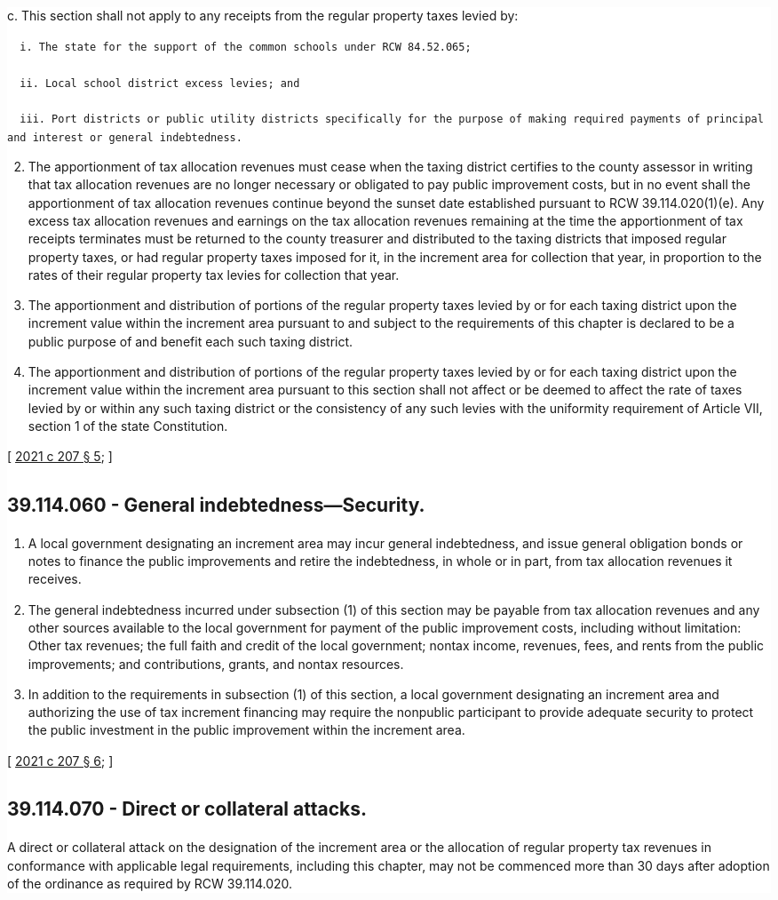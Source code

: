    c. This section shall not apply to any receipts from the regular property taxes levied by:

      i. The state for the support of the common schools under RCW 84.52.065;

      ii. Local school district excess levies; and

      iii. Port districts or public utility districts specifically for the purpose of making required payments of principal and interest or general indebtedness.

2. The apportionment of tax allocation revenues must cease when the taxing district certifies to the county assessor in writing that tax allocation revenues are no longer necessary or obligated to pay public improvement costs, but in no event shall the apportionment of tax allocation revenues continue beyond the sunset date established pursuant to RCW 39.114.020(1)(e). Any excess tax allocation revenues and earnings on the tax allocation revenues remaining at the time the apportionment of tax receipts terminates must be returned to the county treasurer and distributed to the taxing districts that imposed regular property taxes, or had regular property taxes imposed for it, in the increment area for collection that year, in proportion to the rates of their regular property tax levies for collection that year.

3. The apportionment and distribution of portions of the regular property taxes levied by or for each taxing district upon the increment value within the increment area pursuant to and subject to the requirements of this chapter is declared to be a public purpose of and benefit each such taxing district.

4. The apportionment and distribution of portions of the regular property taxes levied by or for each taxing district upon the increment value within the increment area pursuant to this section shall not affect or be deemed to affect the rate of taxes levied by or within any such taxing district or the consistency of any such levies with the uniformity requirement of Article VII, section 1 of the state Constitution.

\[ [2021 c 207 § 5](https://lawfilesext.leg.wa.gov/biennium/2021-22/Pdf/Bills/Session%20Laws/House/1189-S.SL.pdf?cite=2021%20c%20207%20§%205); \]

## 39.114.060 - General indebtedness—Security.
1. A local government designating an increment area may incur general indebtedness, and issue general obligation bonds or notes to finance the public improvements and retire the indebtedness, in whole or in part, from tax allocation revenues it receives.

2. The general indebtedness incurred under subsection (1) of this section may be payable from tax allocation revenues and any other sources available to the local government for payment of the public improvement costs, including without limitation: Other tax revenues; the full faith and credit of the local government; nontax income, revenues, fees, and rents from the public improvements; and contributions, grants, and nontax resources.

3. In addition to the requirements in subsection (1) of this section, a local government designating an increment area and authorizing the use of tax increment financing may require the nonpublic participant to provide adequate security to protect the public investment in the public improvement within the increment area.

\[ [2021 c 207 § 6](https://lawfilesext.leg.wa.gov/biennium/2021-22/Pdf/Bills/Session%20Laws/House/1189-S.SL.pdf?cite=2021%20c%20207%20§%206); \]

## 39.114.070 - Direct or collateral attacks.
A direct or collateral attack on the designation of the increment area or the allocation of regular property tax revenues in conformance with applicable legal requirements, including this chapter, may not be commenced more than 30 days after adoption of the ordinance as required by RCW 39.114.020.
